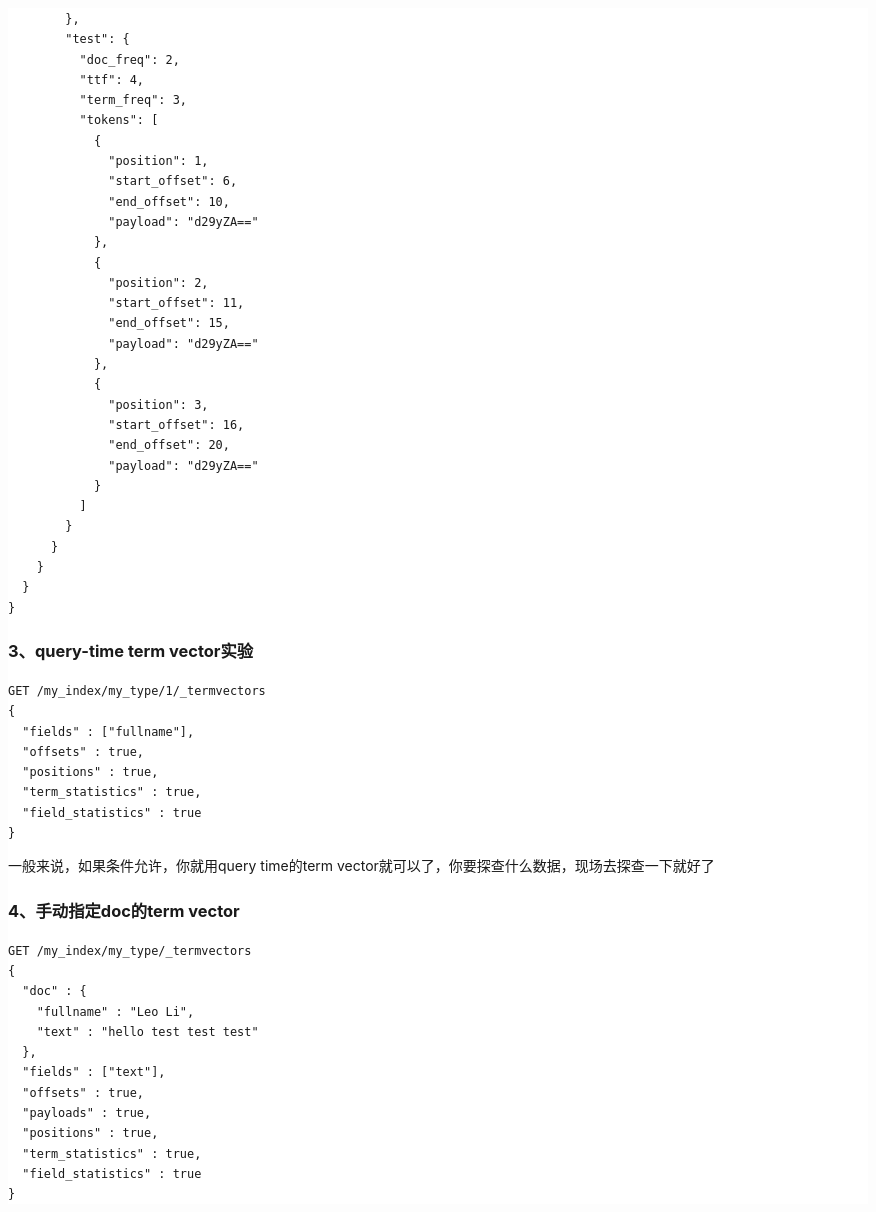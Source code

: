 ```
        },
        "test": {
          "doc_freq": 2,
          "ttf": 4,
          "term_freq": 3,
          "tokens": [
            {
              "position": 1,
              "start_offset": 6,
              "end_offset": 10,
              "payload": "d29yZA=="
            },
            {
              "position": 2,
              "start_offset": 11,
              "end_offset": 15,
              "payload": "d29yZA=="
            },
            {
              "position": 3,
              "start_offset": 16,
              "end_offset": 20,
              "payload": "d29yZA=="
            }
          ]
        }
      }
    }
  }
}
```

### 3、query-time term vector实验

```
GET /my_index/my_type/1/_termvectors
{
  "fields" : ["fullname"],
  "offsets" : true,
  "positions" : true,
  "term_statistics" : true,
  "field_statistics" : true
}

```

一般来说，如果条件允许，你就用query time的term vector就可以了，你要探查什么数据，现场去探查一下就好了

### 4、手动指定doc的term vector

```
GET /my_index/my_type/_termvectors
{
  "doc" : {
    "fullname" : "Leo Li",
    "text" : "hello test test test"
  },
  "fields" : ["text"],
  "offsets" : true,
  "payloads" : true,
  "positions" : true,
  "term_statistics" : true,
  "field_statistics" : true
}
```